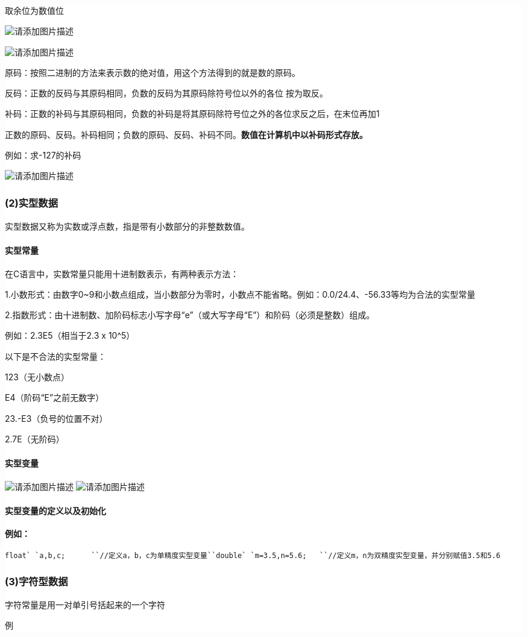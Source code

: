 取余位为数值位

![请添加图片描述](https://img.jbzj.com/file_images/article/202109/2021091814241341.jpg)

![请添加图片描述](https://img.jbzj.com/file_images/article/202109/2021091814241342.jpg)

原码：按照二进制的方法来表示数的绝对值，用这个方法得到的就是数的原码。

反码：正数的反码与其原码相同，负数的反码为其原码除符号位以外的各位 按为取反。

补码：正数的补码与其原码相同，负数的补码是将其原码除符号位之外的各位求反之后，在末位再加1

正数的原码、反码。补码相同；负数的原码、反码、补码不同。**数值在计算机中以补码形式存放。**

例如：求-127的补码

![请添加图片描述](https://img.jbzj.com/file_images/article/202109/2021091814241443.jpg)

### (2)实型数据

实型数据又称为实数或浮点数，指是带有小数部分的非整数数值。

#### 实型常量

在C语言中，实数常量只能用十进制数表示，有两种表示方法：

1.小数形式：由数字0~9和小数点组成，当小数部分为零时，小数点不能省略。例如：0.0/24.4、-56.33等均为合法的实型常量

2.指数形式：由十进制数、加阶码标志小写字母“e”（或大写字母“E”）和阶码（必须是整数）组成。

例如：2.3E5（相当于2.3 x 10^5）

以下是不合法的实型常量：

123（无小数点）

E4（阶码“E”之前无数字）

23.-E3（负号的位置不对）

2.7E（无阶码）

#### 实型变量

![请添加图片描述](https://img.jbzj.com/file_images/article/202109/2021091814241444.jpg)
![请添加图片描述](https://img.jbzj.com/file_images/article/202109/2021091814241445.jpg)

#### 实型变量的定义以及初始化

**例如：**
```
float` `a,b,c;      ``//定义a，b，c为单精度实型变量``double` `m=3.5,n=5.6;   ``//定义m，n为双精度实型变量，并分别赋值3.5和5.6
```
### (3)字符型数据

字符常量是用一对单引号括起来的一个字符

例

